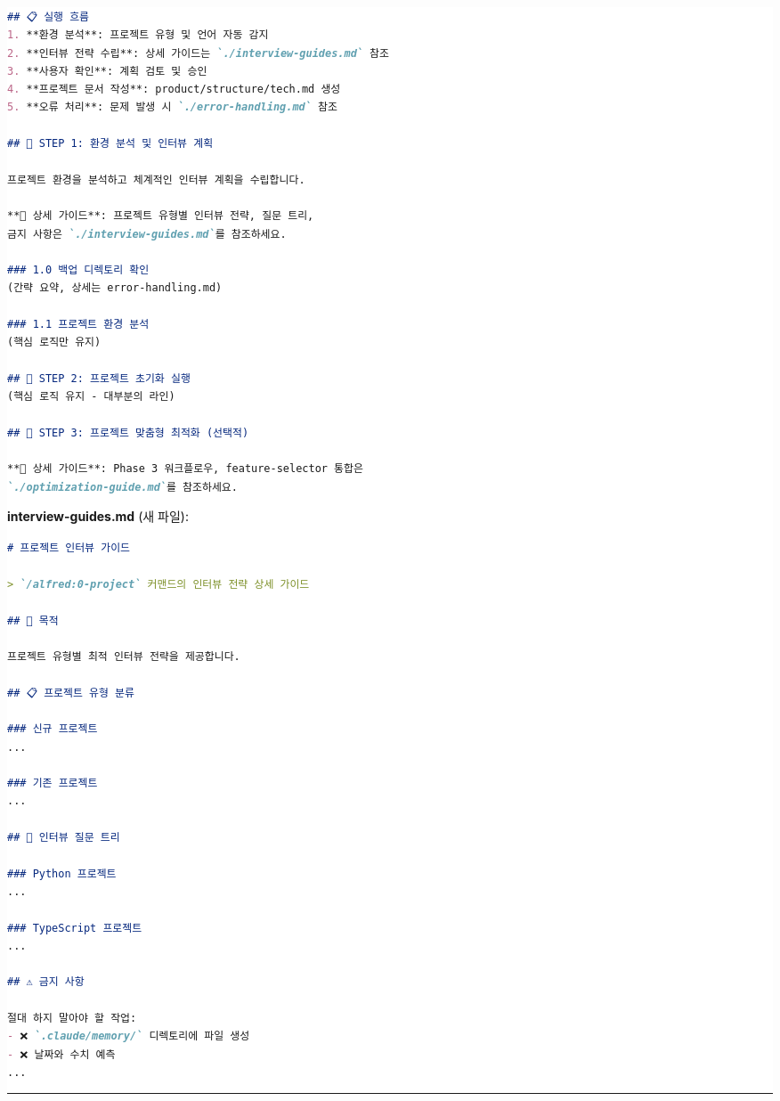 ```markdown
## 📋 실행 흐름
1. **환경 분석**: 프로젝트 유형 및 언어 자동 감지
2. **인터뷰 전략 수립**: 상세 가이드는 `./interview-guides.md` 참조
3. **사용자 확인**: 계획 검토 및 승인
4. **프로젝트 문서 작성**: product/structure/tech.md 생성
5. **오류 처리**: 문제 발생 시 `./error-handling.md` 참조

## 🚀 STEP 1: 환경 분석 및 인터뷰 계획

프로젝트 환경을 분석하고 체계적인 인터뷰 계획을 수립합니다.

**📖 상세 가이드**: 프로젝트 유형별 인터뷰 전략, 질문 트리,
금지 사항은 `./interview-guides.md`를 참조하세요.

### 1.0 백업 디렉토리 확인
(간략 요약, 상세는 error-handling.md)

### 1.1 프로젝트 환경 분석
(핵심 로직만 유지)

## 🚀 STEP 2: 프로젝트 초기화 실행
(핵심 로직 유지 - 대부분의 라인)

## 🚀 STEP 3: 프로젝트 맞춤형 최적화 (선택적)

**📖 상세 가이드**: Phase 3 워크플로우, feature-selector 통합은
`./optimization-guide.md`를 참조하세요.
```

**interview-guides.md** (새 파일):

```markdown
# 프로젝트 인터뷰 가이드

> `/alfred:0-project` 커맨드의 인터뷰 전략 상세 가이드

## 🎯 목적

프로젝트 유형별 최적 인터뷰 전략을 제공합니다.

## 📋 프로젝트 유형 분류

### 신규 프로젝트
...

### 기존 프로젝트
...

## 🌳 인터뷰 질문 트리

### Python 프로젝트
...

### TypeScript 프로젝트
...

## ⚠️ 금지 사항

절대 하지 말아야 할 작업:
- ❌ `.claude/memory/` 디렉토리에 파일 생성
- ❌ 날짜와 수치 예측
...
```

---